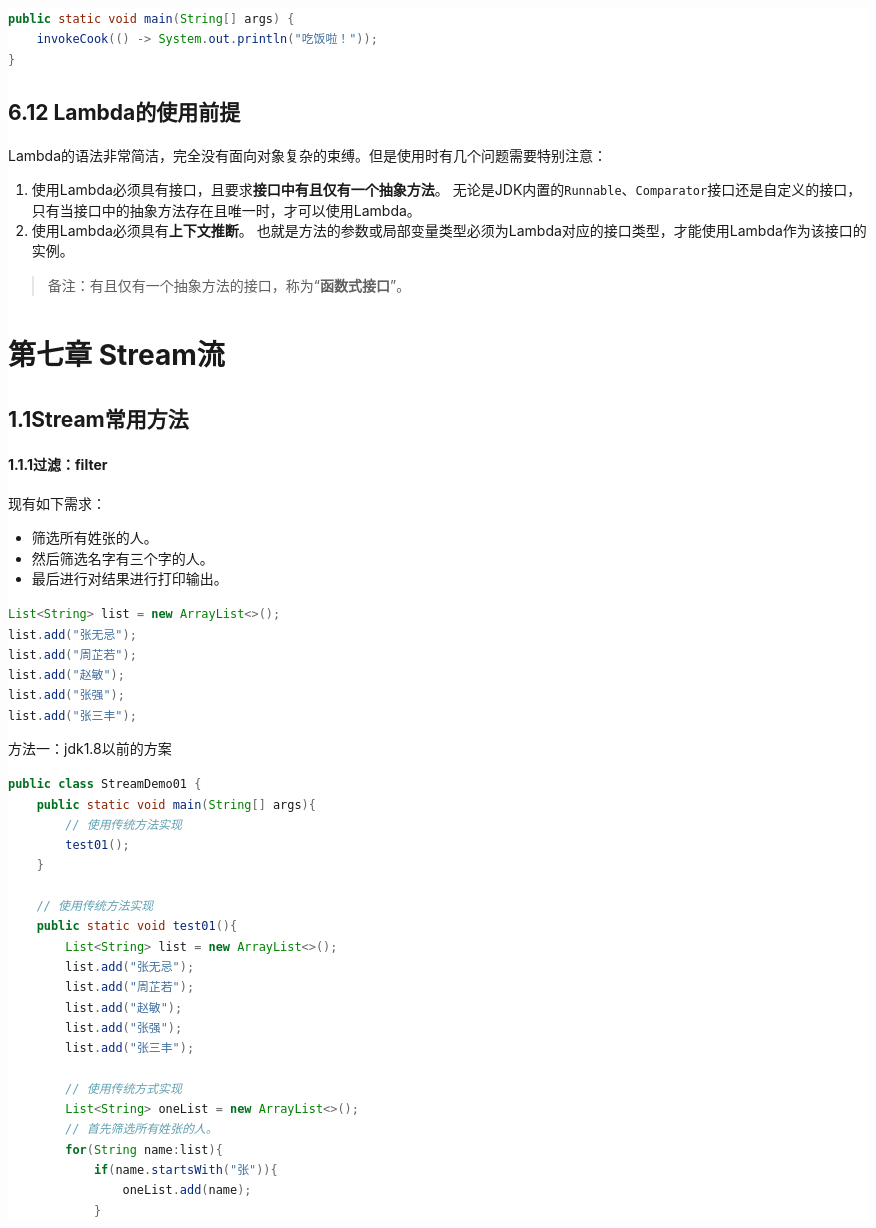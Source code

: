 ```java
public static void main(String[] args) {
  	invokeCook(() -> System.out.println("吃饭啦！"));
}
```

## 6.12 Lambda的使用前提



Lambda的语法非常简洁，完全没有面向对象复杂的束缚。但是使用时有几个问题需要特别注意：

1. 使用Lambda必须具有接口，且要求**接口中有且仅有一个抽象方法**。
   无论是JDK内置的`Runnable`、`Comparator`接口还是自定义的接口，只有当接口中的抽象方法存在且唯一时，才可以使用Lambda。
2. 使用Lambda必须具有**上下文推断**。
   也就是方法的参数或局部变量类型必须为Lambda对应的接口类型，才能使用Lambda作为该接口的实例。

> 备注：有且仅有一个抽象方法的接口，称为“**函数式接口**”。



# 第七章 Stream流

## 1.1Stream常用方法

#### 1.1.1过滤：filter

现有如下需求：

- 筛选所有姓张的人。
- 然后筛选名字有三个字的人。
- 最后进行对结果进行打印输出。

```java
List<String> list = new ArrayList<>(); 
list.add("张无忌");
list.add("周芷若");
list.add("赵敏"); 
list.add("张强"); 
list.add("张三丰");

```

方法一：jdk1.8以前的方案

```java
public class StreamDemo01 {
    public static void main(String[] args){
        // 使用传统方法实现
        test01();
    }

    // 使用传统方法实现
    public static void test01(){
        List<String> list = new ArrayList<>();
        list.add("张无忌");
        list.add("周芷若");
        list.add("赵敏");
        list.add("张强");
        list.add("张三丰");

        // 使用传统方式实现
        List<String> oneList = new ArrayList<>();
        // 首先筛选所有姓张的人。
        for(String name:list){
            if(name.startsWith("张")){
                oneList.add(name);
            }
```